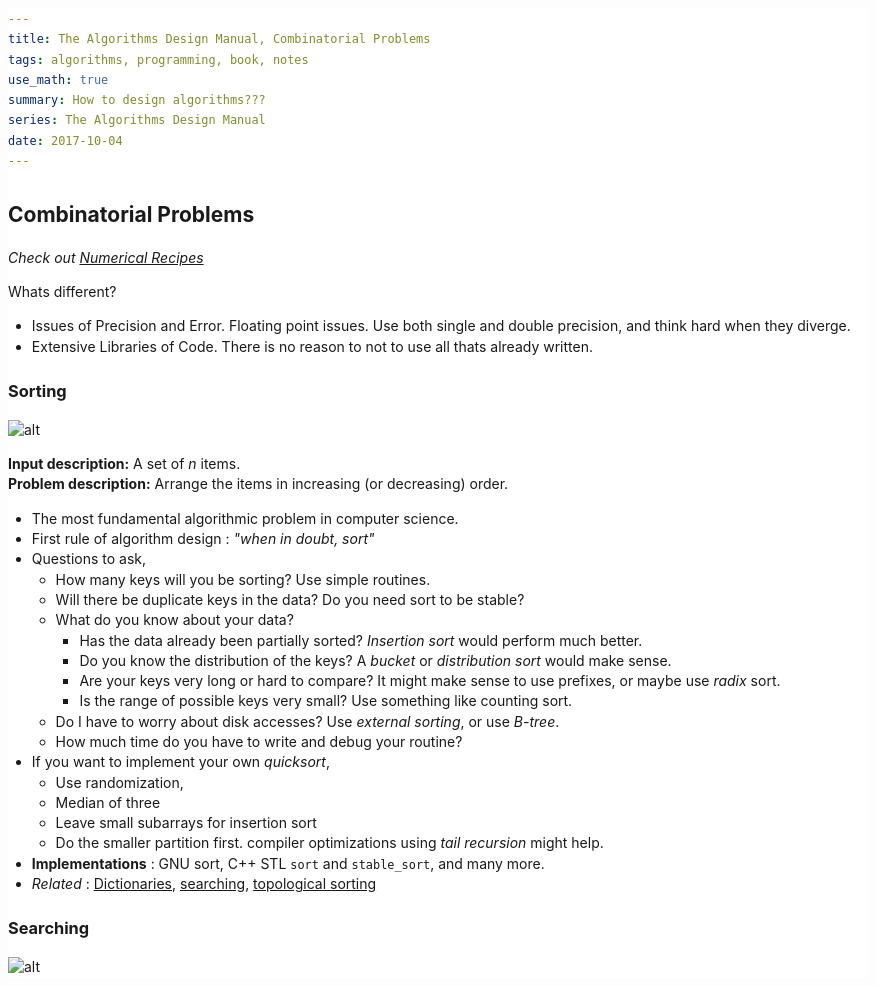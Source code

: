 ```yaml
---
title: The Algorithms Design Manual, Combinatorial Problems
tags: algorithms, programming, book, notes
use_math: true
summary: How to design algorithms???
series: The Algorithms Design Manual
date: 2017-10-04
---
```


## Combinatorial Problems

*Check out [Numerical Recipes](http://numerical.recipes/)*

Whats different?   

* Issues of Precision and Error. Floating point issues. Use both single and double precision, and think hard when they diverge.
* Extensive Libraries of Code. There is no reason to not to use all thats already written.


### Sorting
![alt](/images/algdm/14_sorting.png)   

**Input description:** A set of $n$ items.    
**Problem description:** Arrange the items in increasing (or decreasing) order.   

* The most fundamental algorithmic problem in computer science.
* First rule of algorithm design : *"when in doubt, sort"* 
* Questions to ask,
    * How many keys will you be sorting? Use simple routines.
    * Will there be duplicate keys in the data? Do you need sort to be stable?
    * What do you know about your data? 
        * Has the data already been partially sorted? *Insertion sort* would perform much better.
        * Do you know the distribution of the keys? A *bucket* or *distribution sort* would make sense.
        * Are your keys very long or hard to compare? It might make sense to use prefixes, or maybe use *radix* sort.
        * Is the range of possible keys very small? Use something like counting sort.
    * Do I have to worry about disk accesses? Use *external sorting*, or use *B-tree*.
    * How much time do you have to write and debug your routine?
* If you want to implement your own *quicksort*,
    * Use randomization,
    * Median of three
    * Leave small subarrays for insertion sort
    * Do the smaller partition first. compiler optimizations using *tail recursion* might help.
* **Implementations** : GNU sort, C++ STL `sort` and `stable_sort`, and many more.
* *Related* : [Dictionaries]({filename}algorithms-design-manual2.md#dictionries), [searching](#searching), [topological sorting]({filename}algorithms-design-manual5.md#topological-sorting)

### Searching
![alt](/images/algdm/14_searching.png)   
